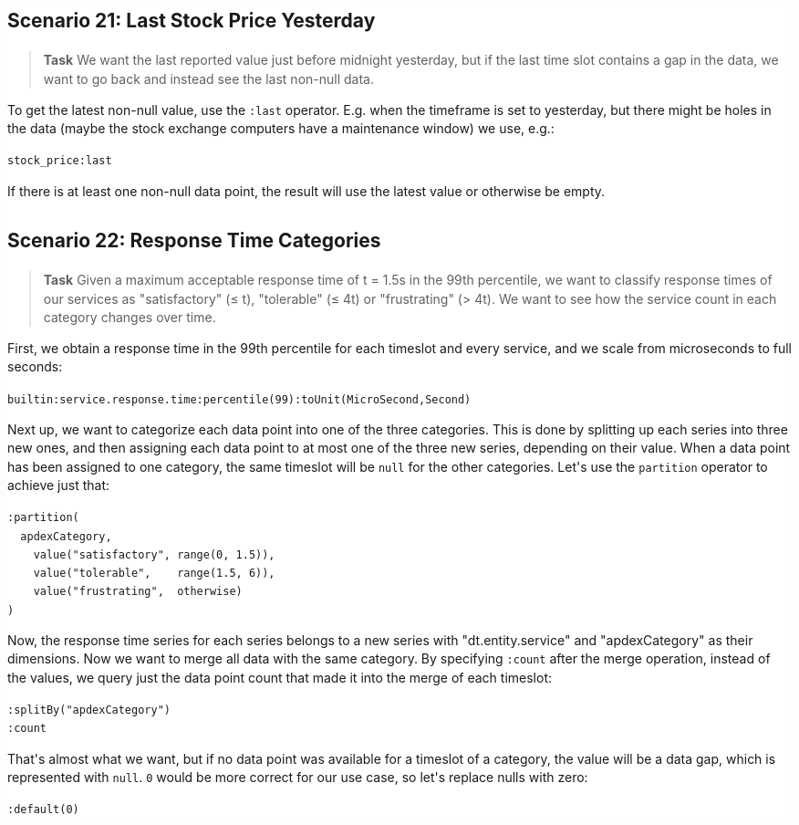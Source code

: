## Scenario 21: Last Stock Price Yesterday

>**Task**
>We want the last reported value just before midnight yesterday, but if the last time slot contains a gap in the data, we want to go back and instead see the last non-null data.

To get the latest non-null value, use the `:last` operator. E.g. when the timeframe is set to yesterday, but there might be holes in the data (maybe the stock exchange computers have a maintenance window) we use, e.g.:
```
stock_price:last
```
If there is at least one non-null data point, the result will use the latest value or otherwise be empty.

## Scenario 22: Response Time Categories
> **Task** Given a maximum acceptable response time of t = 1.5s in the 99th percentile, we want to
> classify response times of our services as "satisfactory" (&le; t), "tolerable" (&le; 4t)
> or "frustrating" (&gt; 4t). We want to see how the service count in each category changes
> over time.

First, we obtain a response time in the 99th percentile for each timeslot and every service,
and we scale from microseconds to full seconds:
```
builtin:service.response.time:percentile(99):toUnit(MicroSecond,Second)
```

Next up, we want to categorize each data point into one of the three categories. This is done
by splitting up each series into three new ones, and then assigning each data point to at
most one of the three new series, depending on their value. When a data point has been assigned
to one category, the same timeslot will be `null` for the other categories. Let's use the
`partition` operator to achieve just that:
```
:partition(
  apdexCategory,
    value("satisfactory", range(0, 1.5)),
    value("tolerable",    range(1.5, 6)),
    value("frustrating",  otherwise) 
)
```

Now, the response time series for each series belongs to a new series with "dt.entity.service"
and "apdexCategory" as their dimensions. Now we want to merge all data with the same category. By specifying
`:count` after the merge operation, instead of the values, we query just the data point count that
made it into the merge of each timeslot:
```
:splitBy("apdexCategory")
:count
```

That's almost what we want, but if no data point was available for a timeslot of a
category, the value will be a data gap, which is represented with `null`. `0` would be more
correct for our use case, so let's replace nulls with zero:
```
:default(0)
```
